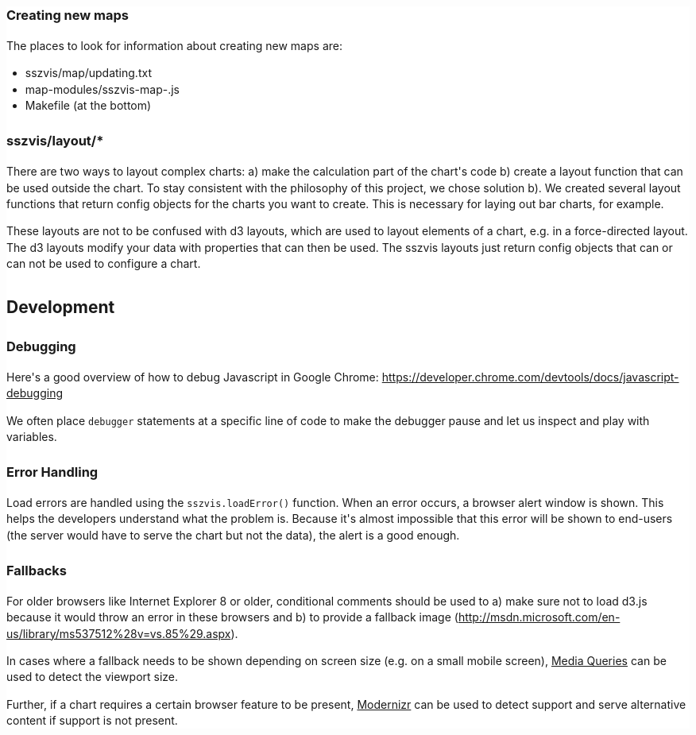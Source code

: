 ### Creating new maps

The places to look for information about creating new maps are:

- sszvis/map/updating.txt
- map-modules/sszvis-map-<name>.js
- Makefile (at the bottom)

### sszvis/layout/\*

There are two ways to layout complex charts: a) make the calculation part of the chart's code b)
create a layout function that can be used outside the chart. To stay consistent with the philosophy
of this project, we chose solution b). We created several layout functions that return config
objects for the charts you want to create. This is necessary for laying out bar charts, for example.

These layouts are not to be confused with d3 layouts, which are used to layout elements of a chart,
e.g. in a force-directed layout. The d3 layouts modify your data with properties that can then be
used. The sszvis layouts just return config objects that can or can not be used to configure a
chart.

## Development

### Debugging

Here's a good overview of how to debug Javascript in Google Chrome:
https://developer.chrome.com/devtools/docs/javascript-debugging

We often place `debugger` statements at a specific line of code to make the debugger pause and let
us inspect and play with variables.

### Error Handling

Load errors are handled using the `sszvis.loadError()` function. When an error occurs, a browser
alert window is shown. This helps the developers understand what the problem is. Because it's almost
impossible that this error will be shown to end-users (the server would have to serve the chart but
not the data), the alert is a good enough.

### Fallbacks

For older browsers like Internet Explorer 8 or older, conditional comments should be used to a) make
sure not to load d3.js because it would throw an error in these browsers and b) to provide a
fallback image (http://msdn.microsoft.com/en-us/library/ms537512%28v=vs.85%29.aspx).

In cases where a fallback needs to be shown depending on screen size (e.g. on a small mobile
screen),
[Media Queries](https://developer.mozilla.org/en-US/docs/Web/Guide/CSS/Media_queries?redirectlocale=en-US&redirectslug=CSS%2FMedia_queries)
can be used to detect the viewport size.

Further, if a chart requires a certain browser feature to be present,
[Modernizr](http://modernizr.com/) can be used to detect support and serve alternative content if
support is not present.
